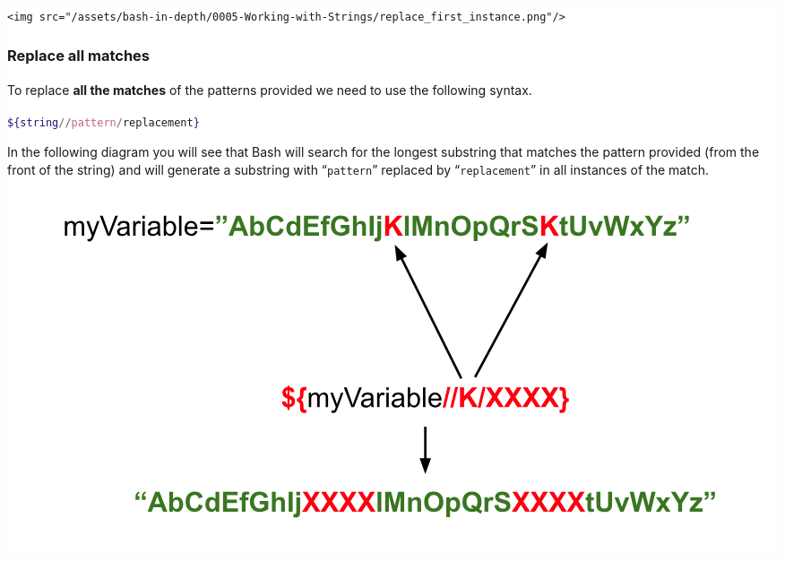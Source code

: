     <img src="/assets/bash-in-depth/0005-Working-with-Strings/replace_first_instance.png"/>
</div>

### Replace all matches
To replace **all the matches** of the patterns provided we need to use the following syntax.

```bash
${string//pattern/replacement}
```

In the following diagram you will see that Bash will search for the longest substring that matches the pattern provided (from the front of the string) and will generate a substring with “`pattern`” replaced by “`replacement`” in all instances of the match.

<div style="text-align:center">
    <img src="/assets/bash-in-depth/0005-Working-with-Strings/replace_all_instances.png"/>
</div>
